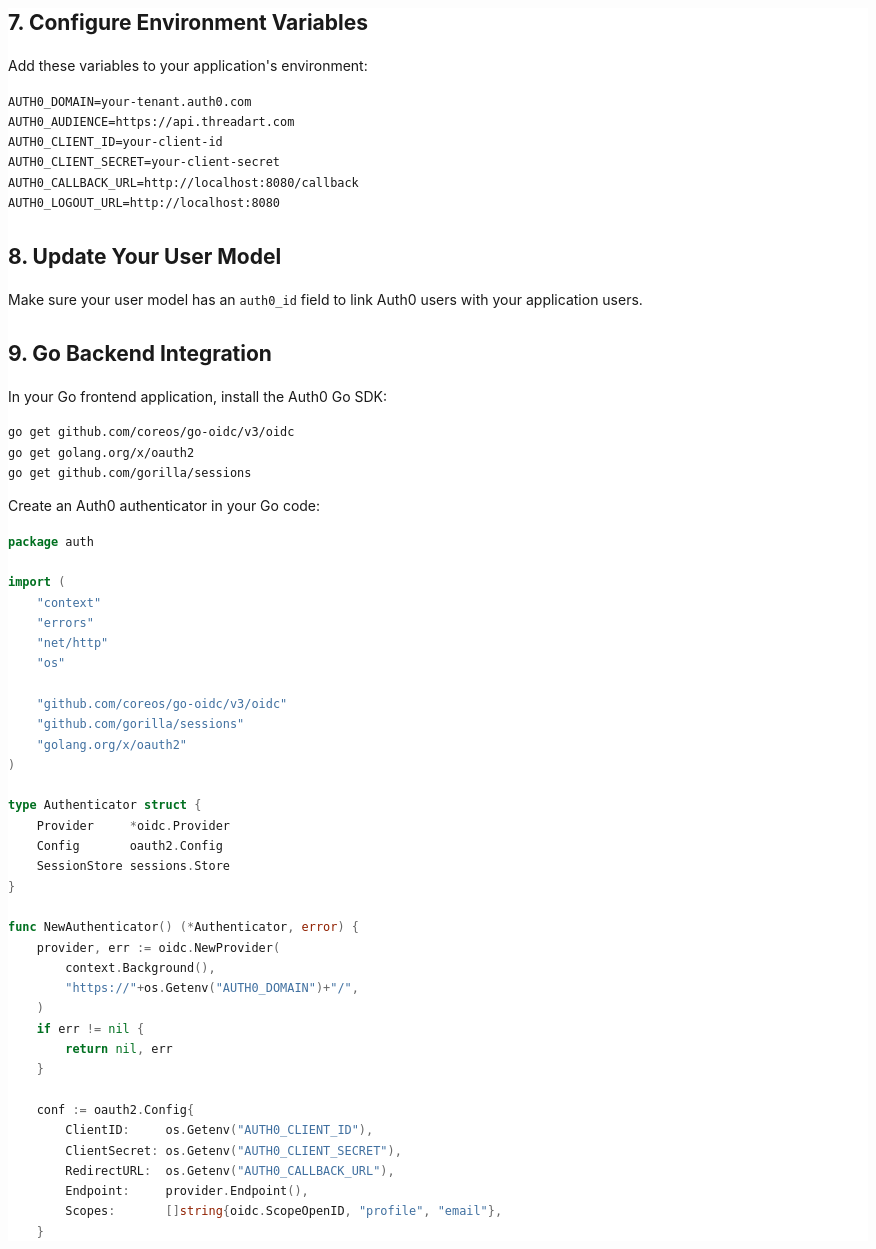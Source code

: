 ## 7. Configure Environment Variables

Add these variables to your application's environment:

```
AUTH0_DOMAIN=your-tenant.auth0.com
AUTH0_AUDIENCE=https://api.threadart.com
AUTH0_CLIENT_ID=your-client-id
AUTH0_CLIENT_SECRET=your-client-secret
AUTH0_CALLBACK_URL=http://localhost:8080/callback
AUTH0_LOGOUT_URL=http://localhost:8080
```

## 8. Update Your User Model

Make sure your user model has an `auth0_id` field to link Auth0 users with your application users.

## 9. Go Backend Integration

In your Go frontend application, install the Auth0 Go SDK:

```bash
go get github.com/coreos/go-oidc/v3/oidc
go get golang.org/x/oauth2
go get github.com/gorilla/sessions
```

Create an Auth0 authenticator in your Go code:

```go
package auth

import (
	"context"
	"errors"
	"net/http"
	"os"

	"github.com/coreos/go-oidc/v3/oidc"
	"github.com/gorilla/sessions"
	"golang.org/x/oauth2"
)

type Authenticator struct {
	Provider     *oidc.Provider
	Config       oauth2.Config
	SessionStore sessions.Store
}

func NewAuthenticator() (*Authenticator, error) {
	provider, err := oidc.NewProvider(
		context.Background(),
		"https://"+os.Getenv("AUTH0_DOMAIN")+"/",
	)
	if err != nil {
		return nil, err
	}

	conf := oauth2.Config{
		ClientID:     os.Getenv("AUTH0_CLIENT_ID"),
		ClientSecret: os.Getenv("AUTH0_CLIENT_SECRET"),
		RedirectURL:  os.Getenv("AUTH0_CALLBACK_URL"),
		Endpoint:     provider.Endpoint(),
		Scopes:       []string{oidc.ScopeOpenID, "profile", "email"},
	}
```